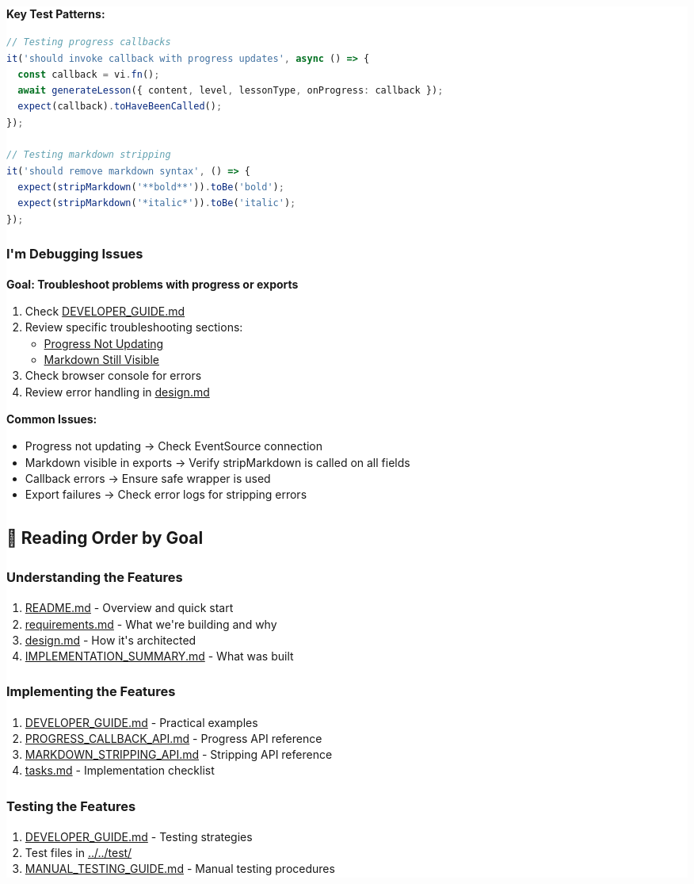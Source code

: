 **Key Test Patterns:**
```typescript
// Testing progress callbacks
it('should invoke callback with progress updates', async () => {
  const callback = vi.fn();
  await generateLesson({ content, level, lessonType, onProgress: callback });
  expect(callback).toHaveBeenCalled();
});

// Testing markdown stripping
it('should remove markdown syntax', () => {
  expect(stripMarkdown('**bold**')).toBe('bold');
  expect(stripMarkdown('*italic*')).toBe('italic');
});
```

### I'm Debugging Issues

**Goal: Troubleshoot problems with progress or exports**

1. Check [DEVELOPER_GUIDE.md](./DEVELOPER_GUIDE.md#troubleshooting)
2. Review specific troubleshooting sections:
   - [Progress Not Updating](./PROGRESS_CALLBACK_API.md#troubleshooting)
   - [Markdown Still Visible](./MARKDOWN_STRIPPING_API.md#troubleshooting)
3. Check browser console for errors
4. Review error handling in [design.md](./design.md#error-handling)

**Common Issues:**
- Progress not updating → Check EventSource connection
- Markdown visible in exports → Verify stripMarkdown is called on all fields
- Callback errors → Ensure safe wrapper is used
- Export failures → Check error logs for stripping errors

## 📖 Reading Order by Goal

### Understanding the Features

1. [README.md](./README.md) - Overview and quick start
2. [requirements.md](./requirements.md) - What we're building and why
3. [design.md](./design.md) - How it's architected
4. [IMPLEMENTATION_SUMMARY.md](./IMPLEMENTATION_SUMMARY.md) - What was built

### Implementing the Features

1. [DEVELOPER_GUIDE.md](./DEVELOPER_GUIDE.md) - Practical examples
2. [PROGRESS_CALLBACK_API.md](./PROGRESS_CALLBACK_API.md) - Progress API reference
3. [MARKDOWN_STRIPPING_API.md](./MARKDOWN_STRIPPING_API.md) - Stripping API reference
4. [tasks.md](./tasks.md) - Implementation checklist

### Testing the Features

1. [DEVELOPER_GUIDE.md](./DEVELOPER_GUIDE.md#testing) - Testing strategies
2. Test files in [../../test/](../../test/)
3. [MANUAL_TESTING_GUIDE.md](../../MANUAL_TESTING_GUIDE.md) - Manual testing procedures
